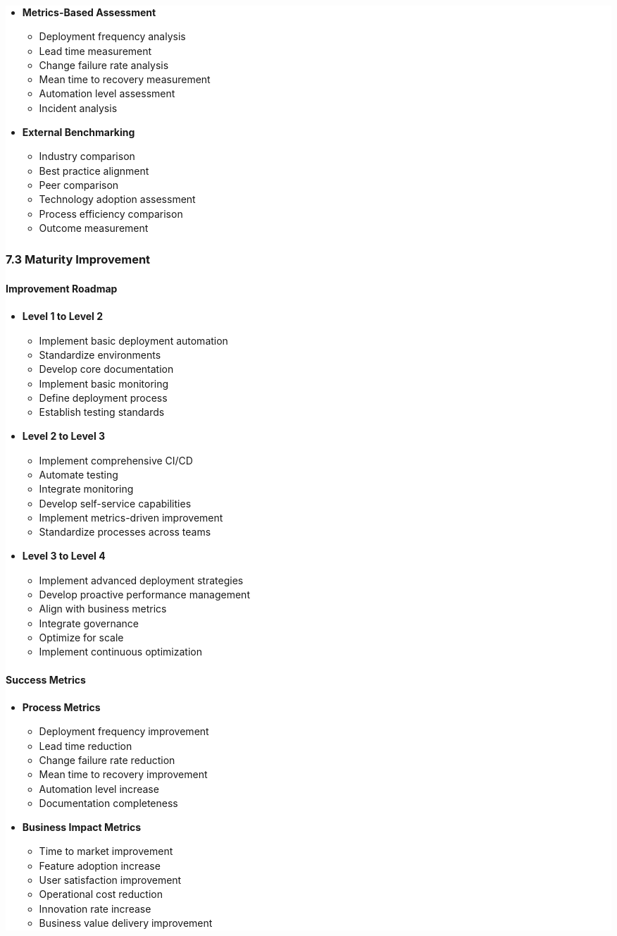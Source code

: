 - **Metrics-Based Assessment**
  - Deployment frequency analysis
  - Lead time measurement
  - Change failure rate analysis
  - Mean time to recovery measurement
  - Automation level assessment
  - Incident analysis

- **External Benchmarking**
  - Industry comparison
  - Best practice alignment
  - Peer comparison
  - Technology adoption assessment
  - Process efficiency comparison
  - Outcome measurement

### 7.3 Maturity Improvement

#### Improvement Roadmap
- **Level 1 to Level 2**
  - Implement basic deployment automation
  - Standardize environments
  - Develop core documentation
  - Implement basic monitoring
  - Define deployment process
  - Establish testing standards

- **Level 2 to Level 3**
  - Implement comprehensive CI/CD
  - Automate testing
  - Integrate monitoring
  - Develop self-service capabilities
  - Implement metrics-driven improvement
  - Standardize processes across teams

- **Level 3 to Level 4**
  - Implement advanced deployment strategies
  - Develop proactive performance management
  - Align with business metrics
  - Integrate governance
  - Optimize for scale
  - Implement continuous optimization

#### Success Metrics
- **Process Metrics**
  - Deployment frequency improvement
  - Lead time reduction
  - Change failure rate reduction
  - Mean time to recovery improvement
  - Automation level increase
  - Documentation completeness

- **Business Impact Metrics**
  - Time to market improvement
  - Feature adoption increase
  - User satisfaction improvement
  - Operational cost reduction
  - Innovation rate increase
  - Business value delivery improvement
